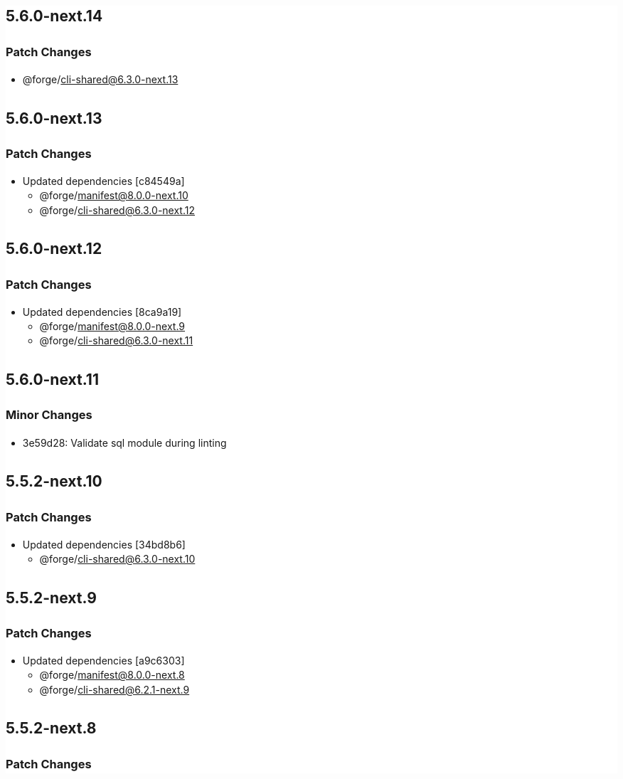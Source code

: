 ## 5.6.0-next.14

### Patch Changes

- @forge/cli-shared@6.3.0-next.13

## 5.6.0-next.13

### Patch Changes

- Updated dependencies [c84549a]
  - @forge/manifest@8.0.0-next.10
  - @forge/cli-shared@6.3.0-next.12

## 5.6.0-next.12

### Patch Changes

- Updated dependencies [8ca9a19]
  - @forge/manifest@8.0.0-next.9
  - @forge/cli-shared@6.3.0-next.11

## 5.6.0-next.11

### Minor Changes

- 3e59d28: Validate sql module during linting

## 5.5.2-next.10

### Patch Changes

- Updated dependencies [34bd8b6]
  - @forge/cli-shared@6.3.0-next.10

## 5.5.2-next.9

### Patch Changes

- Updated dependencies [a9c6303]
  - @forge/manifest@8.0.0-next.8
  - @forge/cli-shared@6.2.1-next.9

## 5.5.2-next.8

### Patch Changes
